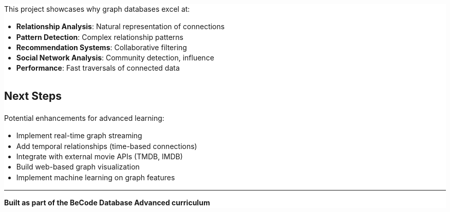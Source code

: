 This project showcases why graph databases excel at:
- **Relationship Analysis**: Natural representation of connections
- **Pattern Detection**: Complex relationship patterns
- **Recommendation Systems**: Collaborative filtering
- **Social Network Analysis**: Community detection, influence
- **Performance**: Fast traversals of connected data

## Next Steps

Potential enhancements for advanced learning:
- Implement real-time graph streaming
- Add temporal relationships (time-based connections)
- Integrate with external movie APIs (TMDB, IMDB)
- Build web-based graph visualization
- Implement machine learning on graph features

---

**Built as part of the BeCode Database Advanced curriculum**
